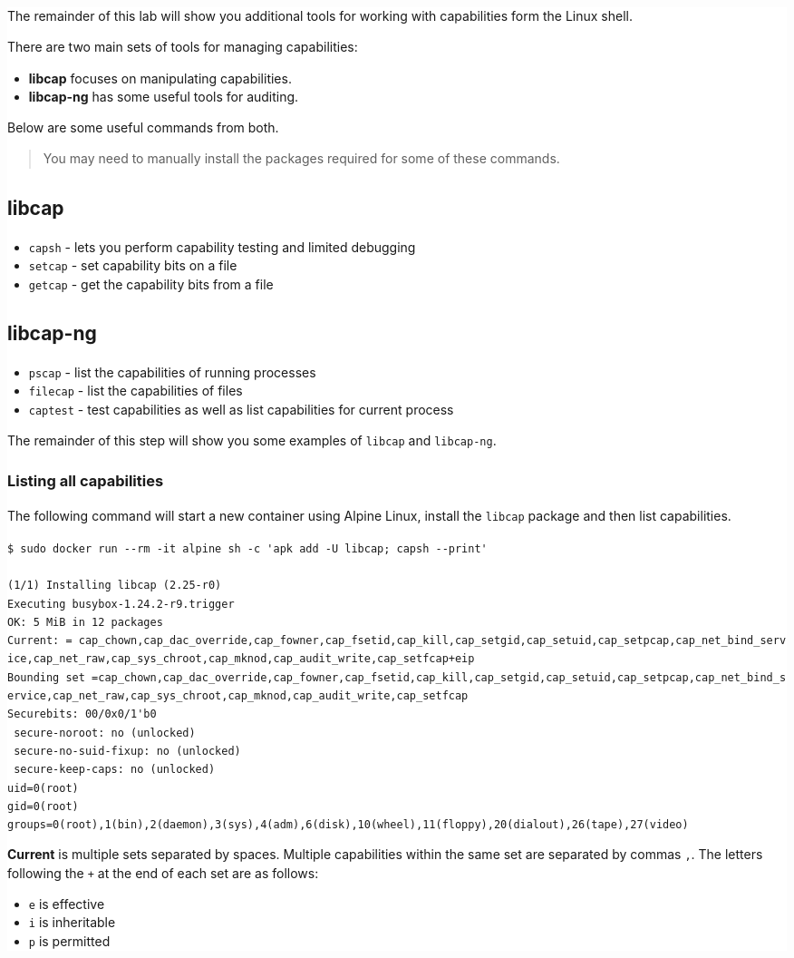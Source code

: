 The remainder of this lab will show you additional tools for working with capabilities form the Linux shell.

There are two main sets of tools for managing capabilities:
- **libcap** focuses on manipulating capabilities.
- **libcap-ng** has some useful tools for auditing.

Below are some useful commands from both.

> You may need to manually install the packages required for some of these commands.

## **libcap**

* `capsh` - lets you perform capability testing and limited debugging
* `setcap` - set capability bits on a file
* `getcap` - get the capability bits from a file

## **libcap-ng**

* `pscap` - list the capabilities of running processes
* `filecap` - list the capabilities of files
* `captest` - test capabilities as well as list capabilities for current process

The remainder of this step will show you some examples of `libcap` and `libcap-ng`.

### Listing all capabilities

The following command will start a new container using Alpine Linux, install the `libcap` package and then list capabilities.

   ```
   $ sudo docker run --rm -it alpine sh -c 'apk add -U libcap; capsh --print'

   (1/1) Installing libcap (2.25-r0)
   Executing busybox-1.24.2-r9.trigger
   OK: 5 MiB in 12 packages
   Current: = cap_chown,cap_dac_override,cap_fowner,cap_fsetid,cap_kill,cap_setgid,cap_setuid,cap_setpcap,cap_net_bind_service,cap_net_raw,cap_sys_chroot,cap_mknod,cap_audit_write,cap_setfcap+eip
   Bounding set =cap_chown,cap_dac_override,cap_fowner,cap_fsetid,cap_kill,cap_setgid,cap_setuid,cap_setpcap,cap_net_bind_service,cap_net_raw,cap_sys_chroot,cap_mknod,cap_audit_write,cap_setfcap
   Securebits: 00/0x0/1'b0
    secure-noroot: no (unlocked)
    secure-no-suid-fixup: no (unlocked)
    secure-keep-caps: no (unlocked)
   uid=0(root)
   gid=0(root)
   groups=0(root),1(bin),2(daemon),3(sys),4(adm),6(disk),10(wheel),11(floppy),20(dialout),26(tape),27(video)
   ```

**Current** is multiple sets separated by spaces. Multiple capabilities within the same set are separated by commas `,`. The letters following the `+` at the end of each set are as follows:
- `e` is effective
- `i` is inheritable
- `p` is permitted

